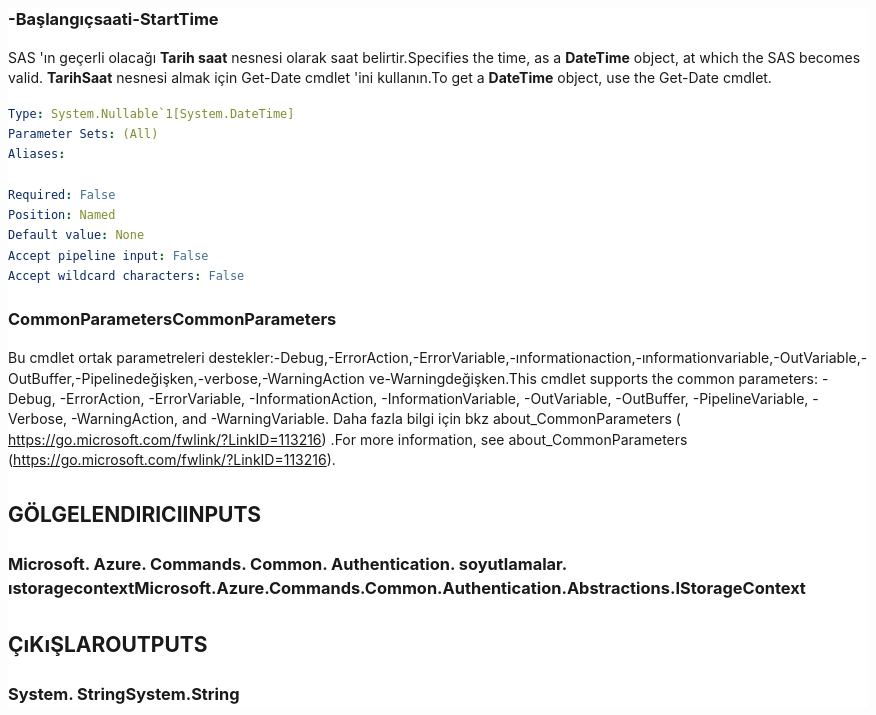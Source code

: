 ### <span data-ttu-id="db80e-149">-Başlangıçsaati</span><span class="sxs-lookup"><span data-stu-id="db80e-149">-StartTime</span></span>
<span data-ttu-id="db80e-150">SAS 'ın geçerli olacağı **Tarih saat** nesnesi olarak saat belirtir.</span><span class="sxs-lookup"><span data-stu-id="db80e-150">Specifies the time, as a **DateTime** object, at which the SAS becomes valid.</span></span>
<span data-ttu-id="db80e-151">**TarihSaat** nesnesi almak için Get-Date cmdlet 'ini kullanın.</span><span class="sxs-lookup"><span data-stu-id="db80e-151">To get a **DateTime** object, use the Get-Date cmdlet.</span></span>

```yaml
Type: System.Nullable`1[System.DateTime]
Parameter Sets: (All)
Aliases:

Required: False
Position: Named
Default value: None
Accept pipeline input: False
Accept wildcard characters: False
```

### <span data-ttu-id="db80e-152">CommonParameters</span><span class="sxs-lookup"><span data-stu-id="db80e-152">CommonParameters</span></span>
<span data-ttu-id="db80e-153">Bu cmdlet ortak parametreleri destekler:-Debug,-ErrorAction,-ErrorVariable,-ınformationaction,-ınformationvariable,-OutVariable,-OutBuffer,-Pipelinedeğişken,-verbose,-WarningAction ve-Warningdeğişken.</span><span class="sxs-lookup"><span data-stu-id="db80e-153">This cmdlet supports the common parameters: -Debug, -ErrorAction, -ErrorVariable, -InformationAction, -InformationVariable, -OutVariable, -OutBuffer, -PipelineVariable, -Verbose, -WarningAction, and -WarningVariable.</span></span> <span data-ttu-id="db80e-154">Daha fazla bilgi için bkz about_CommonParameters ( https://go.microsoft.com/fwlink/?LinkID=113216) .</span><span class="sxs-lookup"><span data-stu-id="db80e-154">For more information, see about_CommonParameters (https://go.microsoft.com/fwlink/?LinkID=113216).</span></span>

## <span data-ttu-id="db80e-155">GÖLGELENDIRICI</span><span class="sxs-lookup"><span data-stu-id="db80e-155">INPUTS</span></span>

### <span data-ttu-id="db80e-156">Microsoft. Azure. Commands. Common. Authentication. soyutlamalar. ıstoragecontext</span><span class="sxs-lookup"><span data-stu-id="db80e-156">Microsoft.Azure.Commands.Common.Authentication.Abstractions.IStorageContext</span></span>

## <span data-ttu-id="db80e-157">ÇıKıŞLAR</span><span class="sxs-lookup"><span data-stu-id="db80e-157">OUTPUTS</span></span>

### <span data-ttu-id="db80e-158">System. String</span><span class="sxs-lookup"><span data-stu-id="db80e-158">System.String</span></span>
